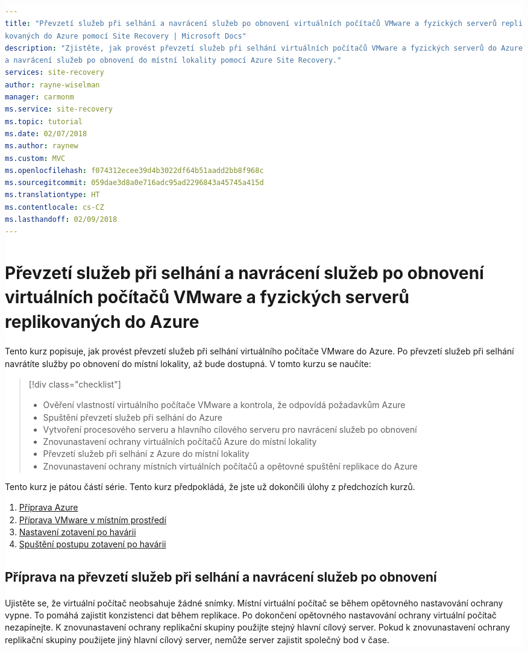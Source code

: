 ```yaml
---
title: "Převzetí služeb při selhání a navrácení služeb po obnovení virtuálních počítačů VMware a fyzických serverů replikovaných do Azure pomocí Site Recovery | Microsoft Docs"
description: "Zjistěte, jak provést převzetí služeb při selhání virtuálních počítačů VMware a fyzických serverů do Azure a navrácení služeb po obnovení do místní lokality pomocí Azure Site Recovery."
services: site-recovery
author: rayne-wiselman
manager: carmonm
ms.service: site-recovery
ms.topic: tutorial
ms.date: 02/07/2018
ms.author: raynew
ms.custom: MVC
ms.openlocfilehash: f074312ecee39d4b3022df64b51aadd2bb8f968c
ms.sourcegitcommit: 059dae3d8a0e716adc95ad2296843a45745a415d
ms.translationtype: HT
ms.contentlocale: cs-CZ
ms.lasthandoff: 02/09/2018
---
```

# <a name="fail-over-and-fail-back-vmware-vms-and-physical-servers-replicated-to-azure"></a>Převzetí služeb při selhání a navrácení služeb po obnovení virtuálních počítačů VMware a fyzických serverů replikovaných do Azure

Tento kurz popisuje, jak provést převzetí služeb při selhání virtuálního počítače VMware do Azure. Po převzetí služeb při selhání navrátíte služby po obnovení do místní lokality, až bude dostupná. V tomto kurzu se naučíte:

> [!div class="checklist"]
> * Ověření vlastností virtuálního počítače VMware a kontrola, že odpovídá požadavkům Azure
> * Spuštění převzetí služeb při selhání do Azure
> * Vytvoření procesového serveru a hlavního cílového serveru pro navrácení služeb po obnovení
> * Znovunastavení ochrany virtuálních počítačů Azure do místní lokality
> * Převzetí služeb při selhání z Azure do místní lokality
> * Znovunastavení ochrany místních virtuálních počítačů a opětovné spuštění replikace do Azure

Tento kurz je pátou částí série. Tento kurz předpokládá, že jste už dokončili úlohy z předchozích kurzů.

1. [Příprava Azure](tutorial-prepare-azure.md)
2. [Příprava VMware v místním prostředí](tutorial-prepare-on-premises-vmware.md)
3. [Nastavení zotavení po havárii](tutorial-vmware-to-azure.md)
4. [Spuštění postupu zotavení po havárii](tutorial-dr-drill-azure.md)

## <a name="preparing-for-failover-and-failback"></a>Příprava na převzetí služeb při selhání a navrácení služeb po obnovení

Ujistěte se, že virtuální počítač neobsahuje žádné snímky. Místní virtuální počítač se během opětovného nastavování ochrany vypne.
To pomáhá zajistit konzistenci dat během replikace. Po dokončení opětovného nastavování ochrany virtuální počítač nezapínejte. K znovunastavení ochrany replikační skupiny použijte stejný hlavní cílový server. Pokud k znovunastavení ochrany replikační skupiny použijete jiný hlavní cílový server, nemůže server zajistit společný bod v čase.
